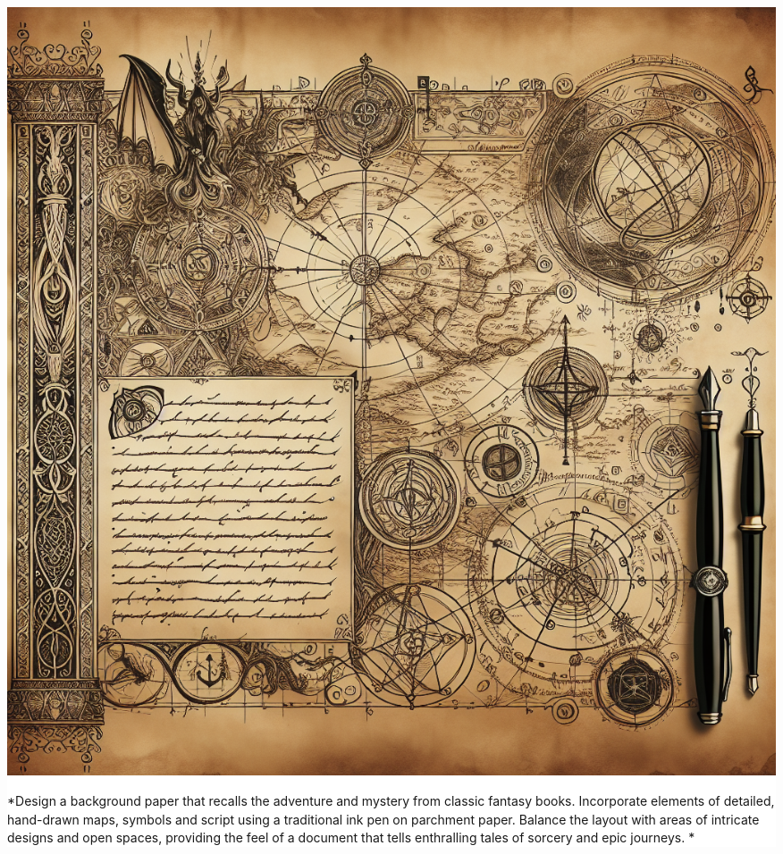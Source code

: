 ![Design a background paper that recalls the adventure and mystery from classic fantasy books. Incorporate elements of detailed, hand-drawn maps, symbols and script using a traditional ink pen on parchment paper. Balance the layout with areas of intricate designs and open spaces, providing the feel of a document that tells enthralling tales of sorcery and epic journeys. ](./img/sorcery_19.png)

*Design a background paper that recalls the adventure and mystery from classic fantasy books. Incorporate elements of detailed, hand-drawn maps, symbols and script using a traditional ink pen on parchment paper. Balance the layout with areas of intricate designs and open spaces, providing the feel of a document that tells enthralling tales of sorcery and epic journeys. *
